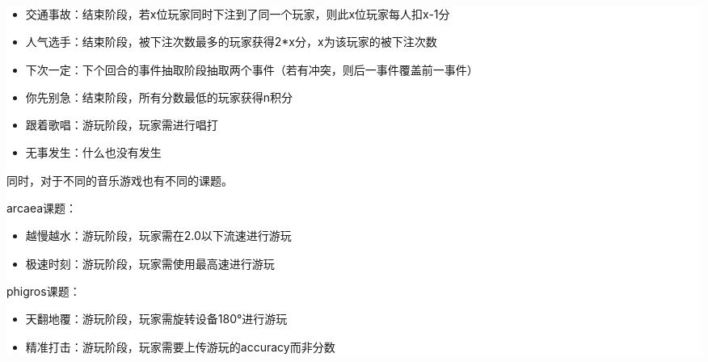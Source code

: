 - 交通事故：结束阶段，若x位玩家同时下注到了同一个玩家，则此x位玩家每人扣x-1分

- 人气选手：结束阶段，被下注次数最多的玩家获得2*x分，x为该玩家的被下注次数

- 下次一定：下个回合的事件抽取阶段抽取两个事件（若有冲突，则后一事件覆盖前一事件）

- 你先别急：结束阶段，所有分数最低的玩家获得n积分

- 跟着歌唱：游玩阶段，玩家需进行唱打

- 无事发生：什么也没有发生

同时，对于不同的音乐游戏也有不同的课题。

arcaea课题：

- 越慢越水：游玩阶段，玩家需在2.0以下流速进行游玩

- 极速时刻：游玩阶段，玩家需使用最高速进行游玩

phigros课题：

- 天翻地覆：游玩阶段，玩家需旋转设备180°进行游玩

- 精准打击：游玩阶段，玩家需要上传游玩的accuracy而非分数
